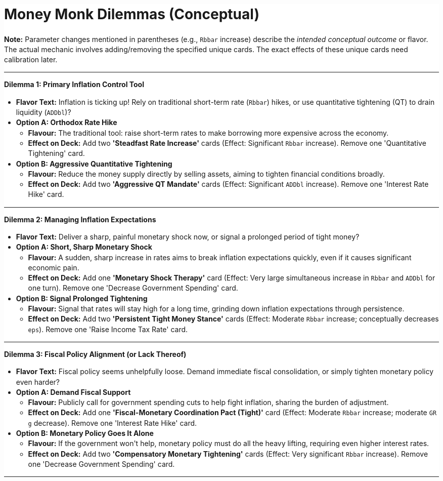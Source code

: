 # Money Monk Dilemmas (Conceptual)

**Note:** Parameter changes mentioned in parentheses (e.g., `Rbbar` increase) describe the *intended conceptual outcome* or flavor. The actual mechanic involves adding/removing the specified unique cards. The exact effects of these unique cards need calibration later.

---

**Dilemma 1: Primary Inflation Control Tool**
*   **Flavor Text:** Inflation is ticking up! Rely on traditional short-term rate (`Rbbar`) hikes, or use quantitative tightening (QT) to drain liquidity (`ADDbl`)?
*   **Option A: Orthodox Rate Hike**
    *   **Flavour:** The traditional tool: raise short-term rates to make borrowing more expensive across the economy.
    *   **Effect on Deck:** Add two **'Steadfast Rate Increase'** cards (Effect: Significant `Rbbar` increase). Remove one 'Quantitative Tightening' card.
*   **Option B: Aggressive Quantitative Tightening**
    *   **Flavour:** Reduce the money supply directly by selling assets, aiming to tighten financial conditions broadly.
    *   **Effect on Deck:** Add two **'Aggressive QT Mandate'** cards (Effect: Significant `ADDbl` increase). Remove one 'Interest Rate Hike' card.

---

**Dilemma 2: Managing Inflation Expectations**
*   **Flavor Text:** Deliver a sharp, painful monetary shock now, or signal a prolonged period of tight money?
*   **Option A: Short, Sharp Monetary Shock**
    *   **Flavour:** A sudden, sharp increase in rates aims to break inflation expectations quickly, even if it causes significant economic pain.
    *   **Effect on Deck:** Add one **'Monetary Shock Therapy'** card (Effect: Very large simultaneous increase in `Rbbar` and `ADDbl` for one turn). Remove one 'Decrease Government Spending' card.
*   **Option B: Signal Prolonged Tightening**
    *   **Flavour:** Signal that rates will stay high for a long time, grinding down inflation expectations through persistence.
    *   **Effect on Deck:** Add two **'Persistent Tight Money Stance'** cards (Effect: Moderate `Rbbar` increase; conceptually decreases `eps`). Remove one 'Raise Income Tax Rate' card.

---

**Dilemma 3: Fiscal Policy Alignment (or Lack Thereof)**
*   **Flavor Text:** Fiscal policy seems unhelpfully loose. Demand immediate fiscal consolidation, or simply tighten monetary policy even harder?
*   **Option A: Demand Fiscal Support**
    *   **Flavour:** Publicly call for government spending cuts to help fight inflation, sharing the burden of adjustment.
    *   **Effect on Deck:** Add one **'Fiscal-Monetary Coordination Pact (Tight)'** card (Effect: Moderate `Rbbar` increase; moderate `GRg` decrease). Remove one 'Interest Rate Hike' card.
*   **Option B: Monetary Policy Goes It Alone**
    *   **Flavour:** If the government won't help, monetary policy must do all the heavy lifting, requiring even higher interest rates.
    *   **Effect on Deck:** Add two **'Compensatory Monetary Tightening'** cards (Effect: Very significant `Rbbar` increase). Remove one 'Decrease Government Spending' card.

---